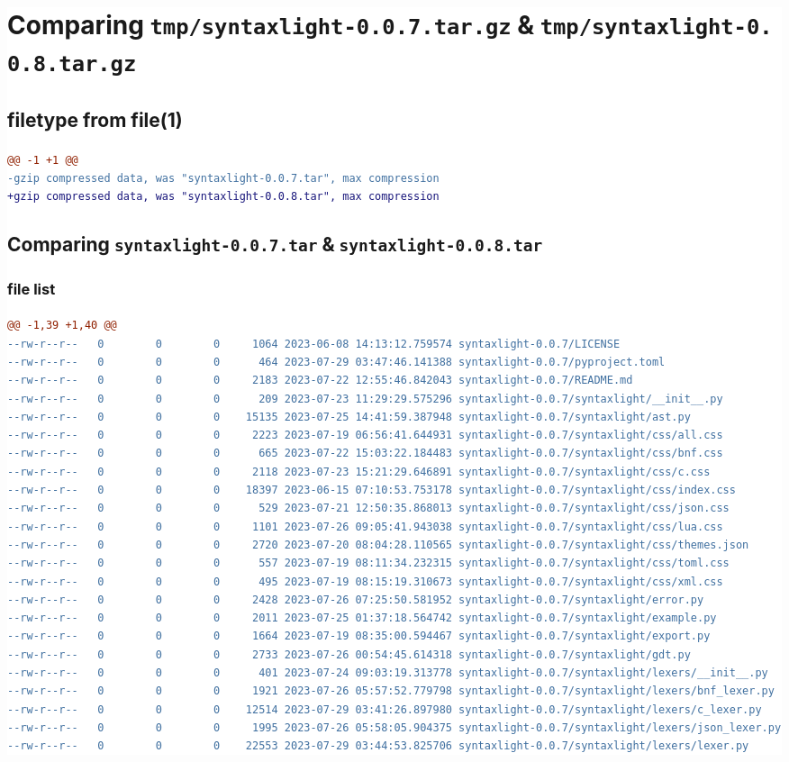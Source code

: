 # Comparing `tmp/syntaxlight-0.0.7.tar.gz` & `tmp/syntaxlight-0.0.8.tar.gz`

## filetype from file(1)

```diff
@@ -1 +1 @@
-gzip compressed data, was "syntaxlight-0.0.7.tar", max compression
+gzip compressed data, was "syntaxlight-0.0.8.tar", max compression
```

## Comparing `syntaxlight-0.0.7.tar` & `syntaxlight-0.0.8.tar`

### file list

```diff
@@ -1,39 +1,40 @@
--rw-r--r--   0        0        0     1064 2023-06-08 14:13:12.759574 syntaxlight-0.0.7/LICENSE
--rw-r--r--   0        0        0      464 2023-07-29 03:47:46.141388 syntaxlight-0.0.7/pyproject.toml
--rw-r--r--   0        0        0     2183 2023-07-22 12:55:46.842043 syntaxlight-0.0.7/README.md
--rw-r--r--   0        0        0      209 2023-07-23 11:29:29.575296 syntaxlight-0.0.7/syntaxlight/__init__.py
--rw-r--r--   0        0        0    15135 2023-07-25 14:41:59.387948 syntaxlight-0.0.7/syntaxlight/ast.py
--rw-r--r--   0        0        0     2223 2023-07-19 06:56:41.644931 syntaxlight-0.0.7/syntaxlight/css/all.css
--rw-r--r--   0        0        0      665 2023-07-22 15:03:22.184483 syntaxlight-0.0.7/syntaxlight/css/bnf.css
--rw-r--r--   0        0        0     2118 2023-07-23 15:21:29.646891 syntaxlight-0.0.7/syntaxlight/css/c.css
--rw-r--r--   0        0        0    18397 2023-06-15 07:10:53.753178 syntaxlight-0.0.7/syntaxlight/css/index.css
--rw-r--r--   0        0        0      529 2023-07-21 12:50:35.868013 syntaxlight-0.0.7/syntaxlight/css/json.css
--rw-r--r--   0        0        0     1101 2023-07-26 09:05:41.943038 syntaxlight-0.0.7/syntaxlight/css/lua.css
--rw-r--r--   0        0        0     2720 2023-07-20 08:04:28.110565 syntaxlight-0.0.7/syntaxlight/css/themes.json
--rw-r--r--   0        0        0      557 2023-07-19 08:11:34.232315 syntaxlight-0.0.7/syntaxlight/css/toml.css
--rw-r--r--   0        0        0      495 2023-07-19 08:15:19.310673 syntaxlight-0.0.7/syntaxlight/css/xml.css
--rw-r--r--   0        0        0     2428 2023-07-26 07:25:50.581952 syntaxlight-0.0.7/syntaxlight/error.py
--rw-r--r--   0        0        0     2011 2023-07-25 01:37:18.564742 syntaxlight-0.0.7/syntaxlight/example.py
--rw-r--r--   0        0        0     1664 2023-07-19 08:35:00.594467 syntaxlight-0.0.7/syntaxlight/export.py
--rw-r--r--   0        0        0     2733 2023-07-26 00:54:45.614318 syntaxlight-0.0.7/syntaxlight/gdt.py
--rw-r--r--   0        0        0      401 2023-07-24 09:03:19.313778 syntaxlight-0.0.7/syntaxlight/lexers/__init__.py
--rw-r--r--   0        0        0     1921 2023-07-26 05:57:52.779798 syntaxlight-0.0.7/syntaxlight/lexers/bnf_lexer.py
--rw-r--r--   0        0        0    12514 2023-07-29 03:41:26.897980 syntaxlight-0.0.7/syntaxlight/lexers/c_lexer.py
--rw-r--r--   0        0        0     1995 2023-07-26 05:58:05.904375 syntaxlight-0.0.7/syntaxlight/lexers/json_lexer.py
--rw-r--r--   0        0        0    22553 2023-07-29 03:44:53.825706 syntaxlight-0.0.7/syntaxlight/lexers/lexer.py
```